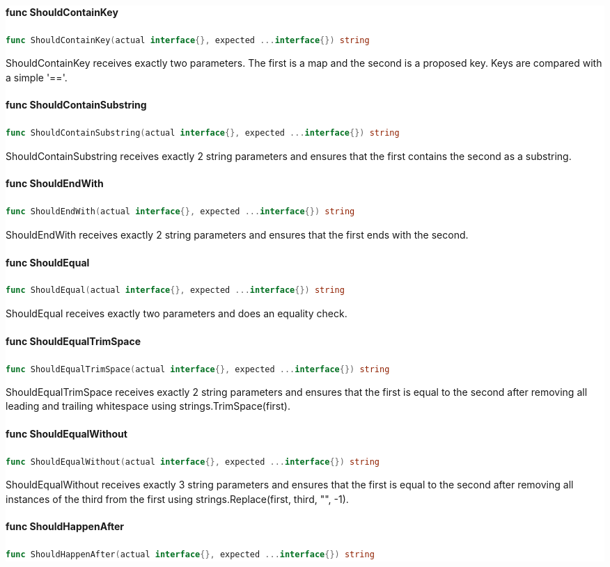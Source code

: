 #### func ShouldContainKey

```go
func ShouldContainKey(actual interface{}, expected ...interface{}) string
```

ShouldContainKey receives exactly two parameters. The first is a map and the
second is a proposed key. Keys are compared with a simple '=='.

#### func ShouldContainSubstring

```go
func ShouldContainSubstring(actual interface{}, expected ...interface{}) string
```

ShouldContainSubstring receives exactly 2 string parameters and ensures that the
first contains the second as a substring.

#### func ShouldEndWith

```go
func ShouldEndWith(actual interface{}, expected ...interface{}) string
```

ShouldEndWith receives exactly 2 string parameters and ensures that the first
ends with the second.

#### func ShouldEqual

```go
func ShouldEqual(actual interface{}, expected ...interface{}) string
```

ShouldEqual receives exactly two parameters and does an equality check.

#### func ShouldEqualTrimSpace

```go
func ShouldEqualTrimSpace(actual interface{}, expected ...interface{}) string
```

ShouldEqualTrimSpace receives exactly 2 string parameters and ensures that the
first is equal to the second after removing all leading and trailing whitespace
using strings.TrimSpace(first).

#### func ShouldEqualWithout

```go
func ShouldEqualWithout(actual interface{}, expected ...interface{}) string
```

ShouldEqualWithout receives exactly 3 string parameters and ensures that the
first is equal to the second after removing all instances of the third from the
first using strings.Replace(first, third, "", -1).

#### func ShouldHappenAfter

```go
func ShouldHappenAfter(actual interface{}, expected ...interface{}) string
```
